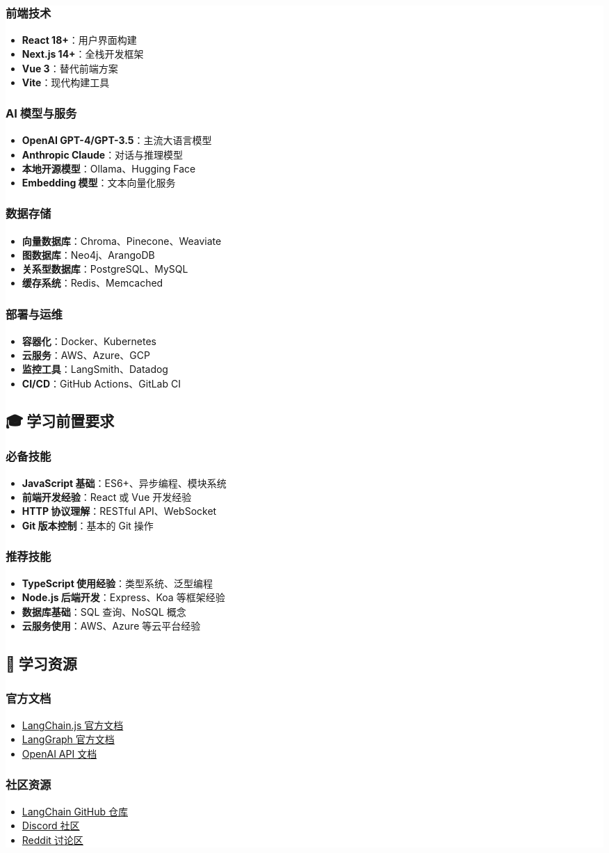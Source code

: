 ### 前端技术
- **React 18+**：用户界面构建
- **Next.js 14+**：全栈开发框架
- **Vue 3**：替代前端方案
- **Vite**：现代构建工具

### AI 模型与服务
- **OpenAI GPT-4/GPT-3.5**：主流大语言模型
- **Anthropic Claude**：对话与推理模型
- **本地开源模型**：Ollama、Hugging Face
- **Embedding 模型**：文本向量化服务

### 数据存储
- **向量数据库**：Chroma、Pinecone、Weaviate
- **图数据库**：Neo4j、ArangoDB
- **关系型数据库**：PostgreSQL、MySQL
- **缓存系统**：Redis、Memcached

### 部署与运维
- **容器化**：Docker、Kubernetes
- **云服务**：AWS、Azure、GCP
- **监控工具**：LangSmith、Datadog
- **CI/CD**：GitHub Actions、GitLab CI

## 🎓 学习前置要求

### 必备技能
- **JavaScript 基础**：ES6+、异步编程、模块系统
- **前端开发经验**：React 或 Vue 开发经验
- **HTTP 协议理解**：RESTful API、WebSocket
- **Git 版本控制**：基本的 Git 操作

### 推荐技能
- **TypeScript 使用经验**：类型系统、泛型编程
- **Node.js 后端开发**：Express、Koa 等框架经验
- **数据库基础**：SQL 查询、NoSQL 概念
- **云服务使用**：AWS、Azure 等云平台经验

## 📖 学习资源

### 官方文档
- [LangChain.js 官方文档](https://js.langchain.com/)
- [LangGraph 官方文档](https://langchain-ai.github.io/langgraph/)
- [OpenAI API 文档](https://platform.openai.com/docs)

### 社区资源
- [LangChain GitHub 仓库](https://github.com/langchain-ai/langchainjs)
- [Discord 社区](https://discord.gg/langchain)
- [Reddit 讨论区](https://www.reddit.com/r/LangChain/)
